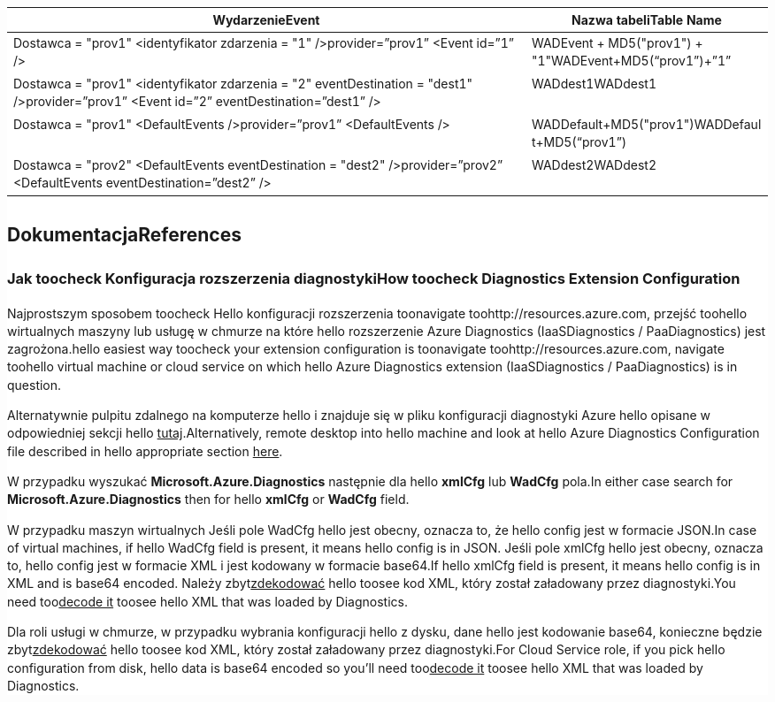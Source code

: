 | <span data-ttu-id="b4782-241">Wydarzenie</span><span class="sxs-lookup"><span data-stu-id="b4782-241">Event</span></span> | <span data-ttu-id="b4782-242">Nazwa tabeli</span><span class="sxs-lookup"><span data-stu-id="b4782-242">Table Name</span></span> |
| --- | --- |
| <span data-ttu-id="b4782-243">Dostawca = "prov1" &lt;identyfikator zdarzenia = "1" /&gt;</span><span class="sxs-lookup"><span data-stu-id="b4782-243">provider=”prov1” &lt;Event id=”1” /&gt;</span></span> |<span data-ttu-id="b4782-244">WADEvent + MD5("prov1") + "1"</span><span class="sxs-lookup"><span data-stu-id="b4782-244">WADEvent+MD5(“prov1”)+”1”</span></span> |
| <span data-ttu-id="b4782-245">Dostawca = "prov1" &lt;identyfikator zdarzenia = "2" eventDestination = "dest1" /&gt;</span><span class="sxs-lookup"><span data-stu-id="b4782-245">provider=”prov1” &lt;Event id=”2” eventDestination=”dest1” /&gt;</span></span> |<span data-ttu-id="b4782-246">WADdest1</span><span class="sxs-lookup"><span data-stu-id="b4782-246">WADdest1</span></span> |
| <span data-ttu-id="b4782-247">Dostawca = "prov1" &lt;DefaultEvents /&gt;</span><span class="sxs-lookup"><span data-stu-id="b4782-247">provider=”prov1” &lt;DefaultEvents /&gt;</span></span> |<span data-ttu-id="b4782-248">WADDefault+MD5("prov1")</span><span class="sxs-lookup"><span data-stu-id="b4782-248">WADDefault+MD5(“prov1”)</span></span> |
| <span data-ttu-id="b4782-249">Dostawca = "prov2" &lt;DefaultEvents eventDestination = "dest2" /&gt;</span><span class="sxs-lookup"><span data-stu-id="b4782-249">provider=”prov2” &lt;DefaultEvents eventDestination=”dest2” /&gt;</span></span> |<span data-ttu-id="b4782-250">WADdest2</span><span class="sxs-lookup"><span data-stu-id="b4782-250">WADdest2</span></span> |

## <a name="references"></a><span data-ttu-id="b4782-251">Dokumentacja</span><span class="sxs-lookup"><span data-stu-id="b4782-251">References</span></span>

### <a name="how-toocheck-diagnostics-extension-configuration"></a><span data-ttu-id="b4782-252">Jak toocheck Konfiguracja rozszerzenia diagnostyki</span><span class="sxs-lookup"><span data-stu-id="b4782-252">How toocheck Diagnostics Extension Configuration</span></span>
<span data-ttu-id="b4782-253">Najprostszym sposobem toocheck Hello konfiguracji rozszerzenia toonavigate toohttp://resources.azure.com, przejść toohello wirtualnych maszyny lub usługę w chmurze na które hello rozszerzenie Azure Diagnostics (IaaSDiagnostics / PaaDiagnostics) jest zagrożona.</span><span class="sxs-lookup"><span data-stu-id="b4782-253">hello easiest way toocheck your extension configuration is toonavigate toohttp://resources.azure.com, navigate toohello virtual machine or cloud service on which hello Azure Diagnostics extension (IaaSDiagnostics / PaaDiagnostics) is in question.</span></span>

<span data-ttu-id="b4782-254">Alternatywnie pulpitu zdalnego na komputerze hello i znajduje się w pliku konfiguracji diagnostyki Azure hello opisane w odpowiedniej sekcji hello [tutaj](#log-artifacts-path).</span><span class="sxs-lookup"><span data-stu-id="b4782-254">Alternatively, remote desktop into hello machine and look at hello Azure Diagnostics Configuration file described in hello appropriate section [here](#log-artifacts-path).</span></span>

<span data-ttu-id="b4782-255">W przypadku wyszukać **Microsoft.Azure.Diagnostics** następnie dla hello **xmlCfg** lub **WadCfg** pola.</span><span class="sxs-lookup"><span data-stu-id="b4782-255">In either case search for **Microsoft.Azure.Diagnostics** then for hello **xmlCfg** or **WadCfg** field.</span></span> 

<span data-ttu-id="b4782-256">W przypadku maszyn wirtualnych Jeśli pole WadCfg hello jest obecny, oznacza to, że hello config jest w formacie JSON.</span><span class="sxs-lookup"><span data-stu-id="b4782-256">In case of virtual machines, if hello WadCfg field is present, it means hello config is in JSON.</span></span> <span data-ttu-id="b4782-257">Jeśli pole xmlCfg hello jest obecny, oznacza to, hello config jest w formacie XML i jest kodowany w formacie base64.</span><span class="sxs-lookup"><span data-stu-id="b4782-257">If hello xmlCfg field is present, it means hello config is in XML and is base64 encoded.</span></span> <span data-ttu-id="b4782-258">Należy zbyt[zdekodować](http://www.bing.com/search?q=base64+decoder) hello toosee kod XML, który został załadowany przez diagnostyki.</span><span class="sxs-lookup"><span data-stu-id="b4782-258">You need too[decode it](http://www.bing.com/search?q=base64+decoder) toosee hello XML that was loaded by Diagnostics.</span></span>

<span data-ttu-id="b4782-259">Dla roli usługi w chmurze, w przypadku wybrania konfiguracji hello z dysku, dane hello jest kodowanie base64, konieczne będzie zbyt[zdekodować](http://www.bing.com/search?q=base64+decoder) hello toosee kod XML, który został załadowany przez diagnostyki.</span><span class="sxs-lookup"><span data-stu-id="b4782-259">For Cloud Service role, if you pick hello configuration from disk, hello data is base64 encoded so you’ll need too[decode it](http://www.bing.com/search?q=base64+decoder) toosee hello XML that was loaded by Diagnostics.</span></span>
